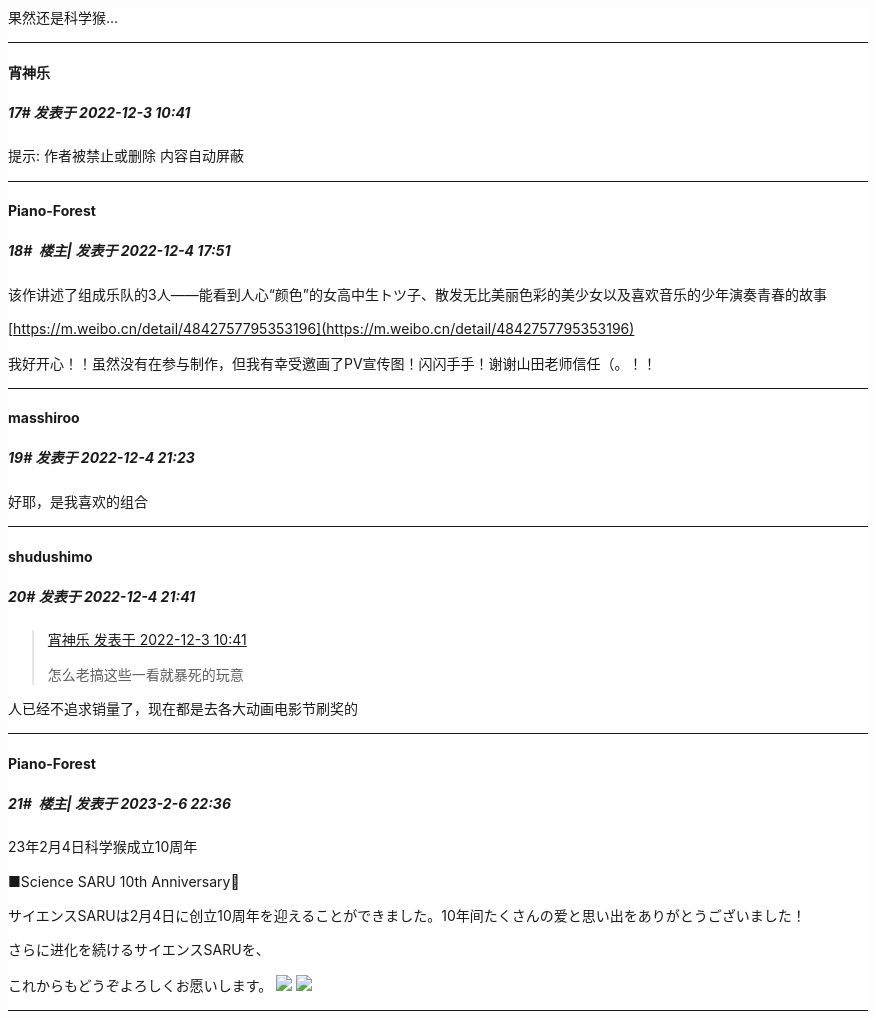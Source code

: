 果然还是科学猴...

*****

####  宵神乐  
##### 17#       发表于 2022-12-3 10:41

提示: 作者被禁止或删除 内容自动屏蔽

*****

####  Piano-Forest  
##### 18#         楼主| 发表于 2022-12-4 17:51

该作讲述了组成乐队的3人——能看到人心“颜色”的女高中生トツ子、散发无比美丽色彩的美少女以及喜欢音乐的少年演奏青春的故事

[https://m.weibo.cn/detail/4842757795353196](https://m.weibo.cn/detail/4842757795353196)

我好开心！！虽然没有在参与制作，但我有幸受邀画了PV宣传图！闪闪手手！谢谢山田老师信任（。！！

*****

####  masshiroo  
##### 19#       发表于 2022-12-4 21:23

好耶，是我喜欢的组合

*****

####  shudushimo  
##### 20#       发表于 2022-12-4 21:41

<blockquote><a href="httphttps://bbs.saraba1st.com/2b/forum.php?mod=redirect&amp;goto=findpost&amp;pid=58737930&amp;ptid=2108052" target="_blank">宵神乐 发表于 2022-12-3 10:41</a>

怎么老搞这些一看就暴死的玩意</blockquote>
人已经不追求销量了，现在都是去各大动画电影节刷奖的

*****

####  Piano-Forest  
##### 21#         楼主| 发表于 2023-2-6 22:36

23年2月4日科学猴成立10周年

■Science SARU 10th Anniversary🎉

サイエンスSARUは2月4日に创立10周年を迎えることができました。10年间たくさんの爱と思い出をありがとうございました！

さらに进化を続けるサイエンスSARUを、

これからもどうぞよろしくお愿いします。
<img src="https://p.sda1.dev/9/c7bd97d9c433cef306540dafcb5a4adf/20230206_223201.jpg" referrerpolicy="no-referrer">
<img src="https://p.sda1.dev/9/e3cb9806a9137f9293114e247aced9cd/s-S6FcpZtSwhCKUL.gif" referrerpolicy="no-referrer">

*****
